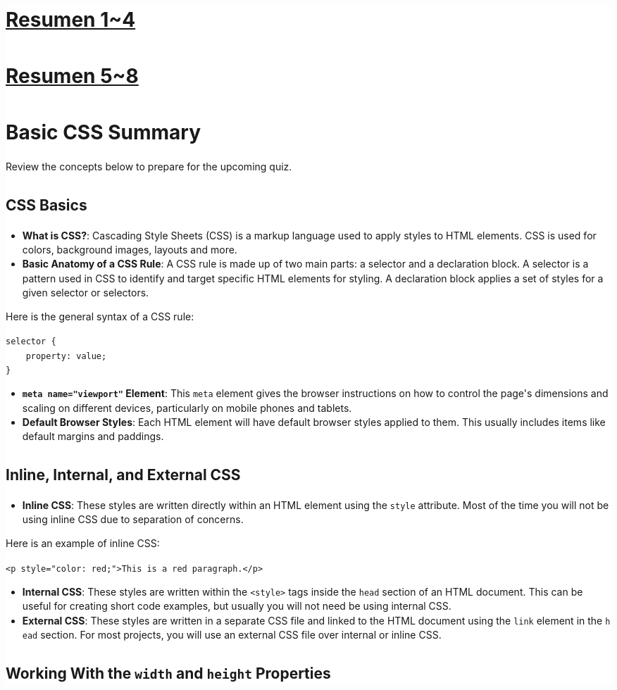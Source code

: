 # [Resumen 1~4](https://www.freecodecamp.org/learn/full-stack-developer/review-basic-css/review-basic-css)

# [Resumen 5~8](https://www.freecodecamp.org/learn/full-stack-developer/review-css-backgrounds-and-borders/review-css-backgrounds-and-borders)

# Basic CSS Summary

Review the concepts below to prepare for the upcoming quiz.

CSS Basics
----------

*   **What is CSS?**: Cascading Style Sheets (CSS) is a markup language used to apply styles to HTML elements. CSS is used for colors, background images, layouts and more.
*   **Basic Anatomy of a CSS Rule**: A CSS rule is made up of two main parts: a selector and a declaration block. A selector is a pattern used in CSS to identify and target specific HTML elements for styling. A declaration block applies a set of styles for a given selector or selectors.

Here is the general syntax of a CSS rule:

    selector {
        property: value;
    }
    

*   **`meta name="viewport"` Element**: This `meta` element gives the browser instructions on how to control the page's dimensions and scaling on different devices, particularly on mobile phones and tablets.
*   **Default Browser Styles**: Each HTML element will have default browser styles applied to them. This usually includes items like default margins and paddings.

Inline, Internal, and External CSS
----------------------------------

*   **Inline CSS**: These styles are written directly within an HTML element using the `style` attribute. Most of the time you will not be using inline CSS due to separation of concerns.

Here is an example of inline CSS:

    <p style="color: red;">This is a red paragraph.</p>
    

*   **Internal CSS**: These styles are written within the `<style>` tags inside the `head` section of an HTML document. This can be useful for creating short code examples, but usually you will not need be using internal CSS.
*   **External CSS**: These styles are written in a separate CSS file and linked to the HTML document using the `link` element in the `head` section. For most projects, you will use an external CSS file over internal or inline CSS.

Working With the `width` and `height` Properties
------------------------------------------------
